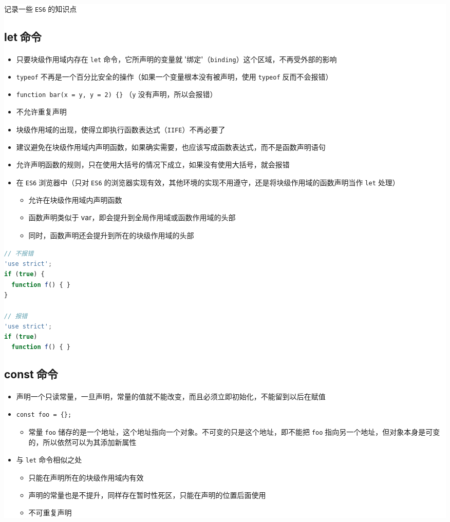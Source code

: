 记录一些 `ES6` 的知识点

## let 命令

* 只要块级作用域内存在 `let` 命令，它所声明的变量就 '绑定'（`binding`）这个区域，不再受外部的影响

* `typeof` 不再是一个百分比安全的操作（如果一个变量根本没有被声明，使用 `typeof` 反而不会报错）

* `function bar(x = y, y = 2) {}` （`y` 没有声明，所以会报错）

* 不允许重复声明

* 块级作用域的出现，使得立即执行函数表达式（`IIFE`）不再必要了

* 建议避免在块级作用域内声明函数，如果确实需要，也应该写成函数表达式，而不是函数声明语句

* 允许声明函数的规则，只在使用大括号的情况下成立，如果没有使用大括号，就会报错

* 在 `ES6` 浏览器中（只对 `ES6` 的浏览器实现有效，其他环境的实现不用遵守，还是将块级作用域的函数声明当作 `let` 处理）

  * 允许在块级作用域内声明函数

  * 函数声明类似于 var，即会提升到全局作用域或函数作用域的头部

  * 同时，函数声明还会提升到所在的块级作用域的头部


```js
// 不报错
'use strict';
if (true) {
  function f() { }
}

// 报错
'use strict';
if (true)
  function f() { }
```




## const 命令

* 声明一个只读常量，一旦声明，常量的值就不能改变，而且必须立即初始化，不能留到以后在赋值

* `const foo = {};`

  * 常量 `foo` 储存的是一个地址，这个地址指向一个对象。不可变的只是这个地址，即不能把 `foo` 指向另一个地址，但对象本身是可变的，所以依然可以为其添加新属性

* 与 `let` 命令相似之处

  * 只能在声明所在的块级作用域内有效

  * 声明的常量也是不提升，同样存在暂时性死区，只能在声明的位置后面使用

  * 不可重复声明



